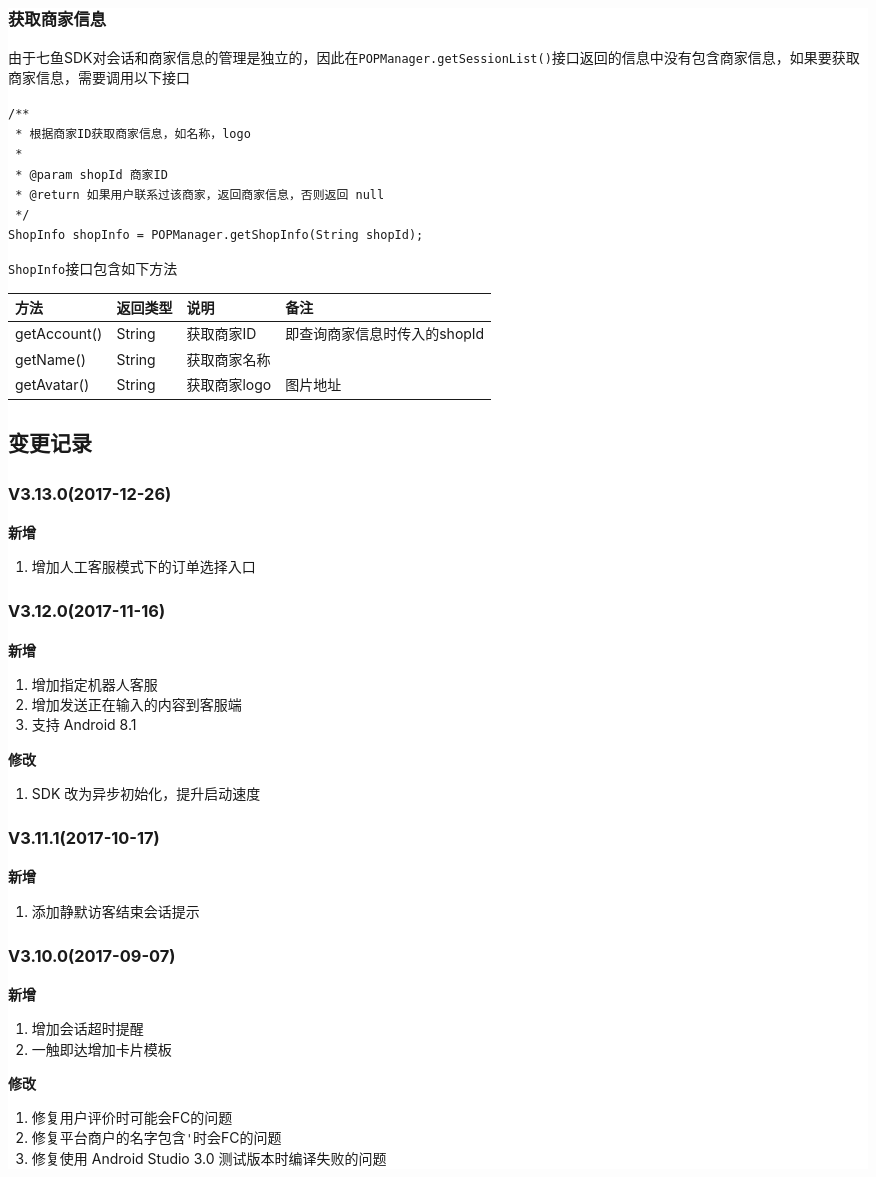 ### 获取商家信息

由于七鱼SDK对会话和商家信息的管理是独立的，因此在`POPManager.getSessionList()`接口返回的信息中没有包含商家信息，如果要获取商家信息，需要调用以下接口

```
/**
 * 根据商家ID获取商家信息，如名称，logo
 *
 * @param shopId 商家ID
 * @return 如果用户联系过该商家，返回商家信息，否则返回 null
 */
ShopInfo shopInfo = POPManager.getShopInfo(String shopId);
```

`ShopInfo`接口包含如下方法

|方法|返回类型|说明|备注|
|:--|:--|:--|:--|
|getAccount()|String|获取商家ID|即查询商家信息时传入的shopId|
|getName()|String|获取商家名称||
|getAvatar()|String|获取商家logo|图片地址|

## 变更记录

### V3.13.0(2017-12-26)

**新增**
1. 增加人工客服模式下的订单选择入口

### V3.12.0(2017-11-16)

**新增**
1. 增加指定机器人客服
2. 增加发送正在输入的内容到客服端
3. 支持 Android 8.1

**修改**
1. SDK 改为异步初始化，提升启动速度

### V3.11.1(2017-10-17)

**新增**
1. 添加静默访客结束会话提示

### V3.10.0(2017-09-07)

**新增**
1. 增加会话超时提醒
2. 一触即达增加卡片模板

**修改**
1. 修复用户评价时可能会FC的问题
2. 修复平台商户的名字包含`'`时会FC的问题
3. 修复使用 Android Studio 3.0 测试版本时编译失败的问题
